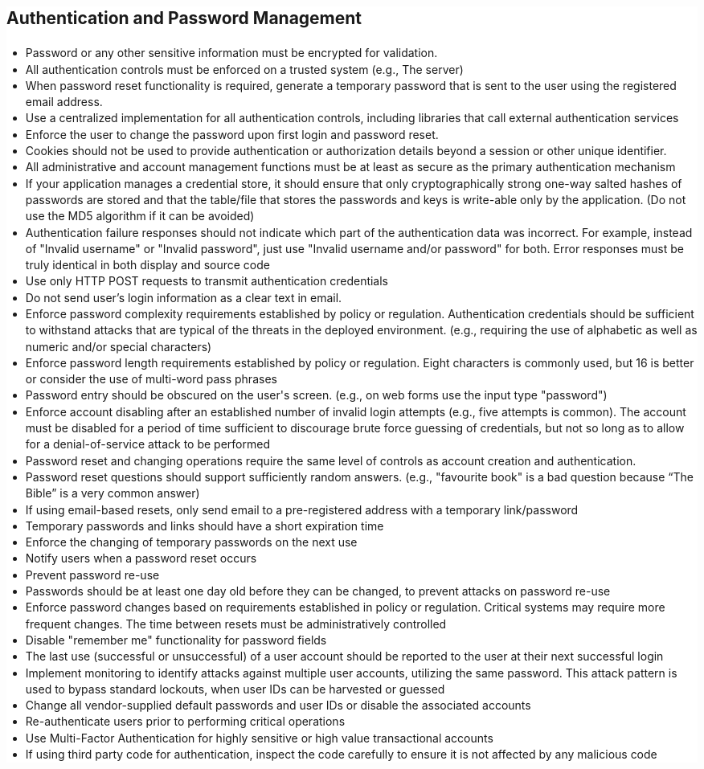## **Authentication and Password Management**

* Password or any other sensitive information must be encrypted for validation.
* All authentication controls must be enforced on a trusted system (e.g., The server)
* When password reset functionality is required, generate a temporary password that is sent to the user using the registered email address.
* Use a centralized implementation for all authentication controls, including libraries that call external authentication services
* Enforce the user to change the password upon first login and password reset.
* Cookies should not be used to provide authentication or authorization details beyond a session or other unique identifier.
* All administrative and account management functions must be at least as secure as the primary authentication mechanism
* If your application manages a credential store, it should ensure that only cryptographically strong one-way salted hashes of passwords are stored and that the table/file that stores the passwords and keys is write-able only by the application. (Do not use the MD5 algorithm if it can be avoided)
* Authentication failure responses should not indicate which part of the authentication data was incorrect. For example, instead of "Invalid username" or "Invalid password", just use "Invalid username and/or password" for both. Error responses must be truly identical in both display and source code
* Use only HTTP POST requests to transmit authentication credentials
* Do not send user’s login information as a clear text in email.
* Enforce password complexity requirements established by policy or regulation. Authentication credentials should be sufficient to withstand attacks that are typical of the threats in the deployed environment. (e.g., requiring the use of alphabetic as well as numeric and/or special characters)
* Enforce password length requirements established by policy or regulation. Eight characters is commonly used, but 16 is better or consider the use of multi-word pass phrases
* Password entry should be obscured on the user's screen. (e.g., on web forms use the input type "password")
* Enforce account disabling after an established number of invalid login attempts (e.g., five attempts is common). The account must be disabled for a period of time sufficient to discourage brute force guessing of credentials, but not so long as to allow for a denial-of-service attack to be performed
* Password reset and changing operations require the same level of controls as account creation and authentication.
* Password reset questions should support sufficiently random answers. (e.g., "favourite book" is a bad question because “The Bible” is a very common answer)
* If using email-based resets, only send email to a pre-registered address with a temporary link/password
* Temporary passwords and links should have a short expiration time
* Enforce the changing of temporary passwords on the next use
* Notify users when a password reset occurs
* Prevent password re-use
* Passwords should be at least one day old before they can be changed, to prevent attacks on password re-use
* Enforce password changes based on requirements established in policy or regulation. Critical systems may require more frequent changes. The time between resets must be administratively controlled
* Disable "remember me" functionality for password fields
* The last use (successful or unsuccessful) of a user account should be reported to the user at their next successful login
* Implement monitoring to identify attacks against multiple user accounts, utilizing the same password. This attack pattern is used to bypass standard lockouts, when user IDs can be harvested or guessed
* Change all vendor-supplied default passwords and user IDs or disable the associated accounts
* Re-authenticate users prior to performing critical operations
* Use Multi-Factor Authentication for highly sensitive or high value transactional accounts
* If using third party code for authentication, inspect the code carefully to ensure it is not affected by any malicious code
